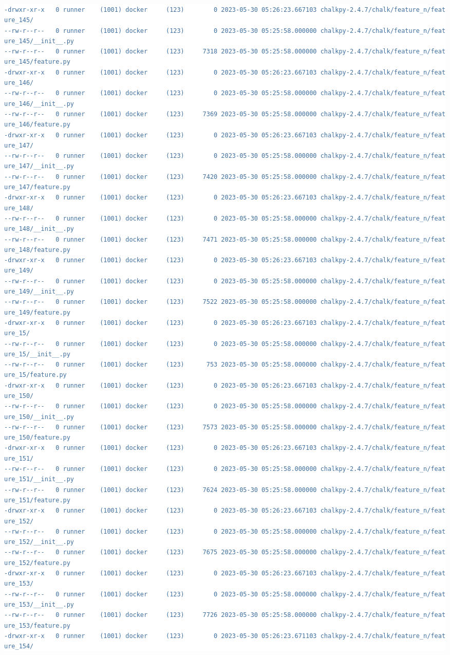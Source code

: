 ```diff
-drwxr-xr-x   0 runner    (1001) docker     (123)        0 2023-05-30 05:26:23.667103 chalkpy-2.4.7/chalk/feature_n/feature_145/
--rw-r--r--   0 runner    (1001) docker     (123)        0 2023-05-30 05:25:58.000000 chalkpy-2.4.7/chalk/feature_n/feature_145/__init__.py
--rw-r--r--   0 runner    (1001) docker     (123)     7318 2023-05-30 05:25:58.000000 chalkpy-2.4.7/chalk/feature_n/feature_145/feature.py
-drwxr-xr-x   0 runner    (1001) docker     (123)        0 2023-05-30 05:26:23.667103 chalkpy-2.4.7/chalk/feature_n/feature_146/
--rw-r--r--   0 runner    (1001) docker     (123)        0 2023-05-30 05:25:58.000000 chalkpy-2.4.7/chalk/feature_n/feature_146/__init__.py
--rw-r--r--   0 runner    (1001) docker     (123)     7369 2023-05-30 05:25:58.000000 chalkpy-2.4.7/chalk/feature_n/feature_146/feature.py
-drwxr-xr-x   0 runner    (1001) docker     (123)        0 2023-05-30 05:26:23.667103 chalkpy-2.4.7/chalk/feature_n/feature_147/
--rw-r--r--   0 runner    (1001) docker     (123)        0 2023-05-30 05:25:58.000000 chalkpy-2.4.7/chalk/feature_n/feature_147/__init__.py
--rw-r--r--   0 runner    (1001) docker     (123)     7420 2023-05-30 05:25:58.000000 chalkpy-2.4.7/chalk/feature_n/feature_147/feature.py
-drwxr-xr-x   0 runner    (1001) docker     (123)        0 2023-05-30 05:26:23.667103 chalkpy-2.4.7/chalk/feature_n/feature_148/
--rw-r--r--   0 runner    (1001) docker     (123)        0 2023-05-30 05:25:58.000000 chalkpy-2.4.7/chalk/feature_n/feature_148/__init__.py
--rw-r--r--   0 runner    (1001) docker     (123)     7471 2023-05-30 05:25:58.000000 chalkpy-2.4.7/chalk/feature_n/feature_148/feature.py
-drwxr-xr-x   0 runner    (1001) docker     (123)        0 2023-05-30 05:26:23.667103 chalkpy-2.4.7/chalk/feature_n/feature_149/
--rw-r--r--   0 runner    (1001) docker     (123)        0 2023-05-30 05:25:58.000000 chalkpy-2.4.7/chalk/feature_n/feature_149/__init__.py
--rw-r--r--   0 runner    (1001) docker     (123)     7522 2023-05-30 05:25:58.000000 chalkpy-2.4.7/chalk/feature_n/feature_149/feature.py
-drwxr-xr-x   0 runner    (1001) docker     (123)        0 2023-05-30 05:26:23.667103 chalkpy-2.4.7/chalk/feature_n/feature_15/
--rw-r--r--   0 runner    (1001) docker     (123)        0 2023-05-30 05:25:58.000000 chalkpy-2.4.7/chalk/feature_n/feature_15/__init__.py
--rw-r--r--   0 runner    (1001) docker     (123)      753 2023-05-30 05:25:58.000000 chalkpy-2.4.7/chalk/feature_n/feature_15/feature.py
-drwxr-xr-x   0 runner    (1001) docker     (123)        0 2023-05-30 05:26:23.667103 chalkpy-2.4.7/chalk/feature_n/feature_150/
--rw-r--r--   0 runner    (1001) docker     (123)        0 2023-05-30 05:25:58.000000 chalkpy-2.4.7/chalk/feature_n/feature_150/__init__.py
--rw-r--r--   0 runner    (1001) docker     (123)     7573 2023-05-30 05:25:58.000000 chalkpy-2.4.7/chalk/feature_n/feature_150/feature.py
-drwxr-xr-x   0 runner    (1001) docker     (123)        0 2023-05-30 05:26:23.667103 chalkpy-2.4.7/chalk/feature_n/feature_151/
--rw-r--r--   0 runner    (1001) docker     (123)        0 2023-05-30 05:25:58.000000 chalkpy-2.4.7/chalk/feature_n/feature_151/__init__.py
--rw-r--r--   0 runner    (1001) docker     (123)     7624 2023-05-30 05:25:58.000000 chalkpy-2.4.7/chalk/feature_n/feature_151/feature.py
-drwxr-xr-x   0 runner    (1001) docker     (123)        0 2023-05-30 05:26:23.667103 chalkpy-2.4.7/chalk/feature_n/feature_152/
--rw-r--r--   0 runner    (1001) docker     (123)        0 2023-05-30 05:25:58.000000 chalkpy-2.4.7/chalk/feature_n/feature_152/__init__.py
--rw-r--r--   0 runner    (1001) docker     (123)     7675 2023-05-30 05:25:58.000000 chalkpy-2.4.7/chalk/feature_n/feature_152/feature.py
-drwxr-xr-x   0 runner    (1001) docker     (123)        0 2023-05-30 05:26:23.667103 chalkpy-2.4.7/chalk/feature_n/feature_153/
--rw-r--r--   0 runner    (1001) docker     (123)        0 2023-05-30 05:25:58.000000 chalkpy-2.4.7/chalk/feature_n/feature_153/__init__.py
--rw-r--r--   0 runner    (1001) docker     (123)     7726 2023-05-30 05:25:58.000000 chalkpy-2.4.7/chalk/feature_n/feature_153/feature.py
-drwxr-xr-x   0 runner    (1001) docker     (123)        0 2023-05-30 05:26:23.671103 chalkpy-2.4.7/chalk/feature_n/feature_154/
```